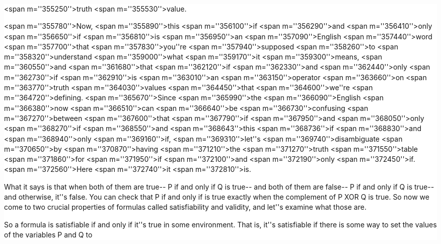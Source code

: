   <span m=''355250''>truth</span> <span m=''355530''>value.</span> </p><p><span m=''355780''>Now,</span>
  <span m=''355890''>this</span> <span m=''356100''>if</span> <span m=''356290''>and</span>
  <span m=''356410''>only</span> <span m=''356650''>if</span> <span m=''356810''>is</span>
  <span m=''356950''>an</span> <span m=''357090''>English</span> <span m=''357440''>word</span>
  <span m=''357700''>that</span> <span m=''357830''>you''re</span> <span m=''357940''>supposed</span>
  <span m=''358260''>to</span> <span m=''358320''>understand</span> <span m=''359000''>what</span>
  <span m=''359170''>it</span> <span m=''359300''>means,</span> <span m=''360550''>and</span>
  <span m=''361680''>that</span> <span m=''362120''>if</span> <span m=''362330''>and</span>
  <span m=''362440''>only</span> <span m=''362730''>if</span> <span m=''362910''>is</span>
  <span m=''363010''>an</span> <span m=''363150''>operator</span> <span m=''363660''>on</span>
  <span m=''363770''>truth</span> <span m=''364030''>values</span> <span m=''364450''>that</span>
  <span m=''364600''>we''re</span> <span m=''364720''>defining.</span> <span m=''365670''>Since</span>
  <span m=''365990''>the</span> <span m=''366090''>English</span> <span m=''366380''>now</span>
  <span m=''366510''>can</span> <span m=''366640''>be</span> <span m=''366730''>confusing</span>
  <span m=''367270''>between</span> <span m=''367600''>that</span> <span m=''367790''>if</span>
  <span m=''367950''>and</span> <span m=''368050''>only</span> <span m=''368270''>if</span>
  <span m=''368550''>and</span> <span m=''368643''>this</span> <span m=''368736''>if</span>
  <span m=''368830''>and</span> <span m=''368940''>only</span> <span m=''369160''>if,</span>
  <span m=''369310''>let''s</span> <span m=''369740''>disambiguate</span> <span m=''370650''>by</span>
  <span m=''370870''>having</span> <span m=''371210''>the</span> <span m=''371270''>truth</span>
  <span m=''371550''>table</span> <span m=''371860''>for</span> <span m=''371950''>if</span>
  <span m=''372100''>and</span> <span m=''372190''>only</span> <span m=''372450''>if.</span>
  <span m=''372560''>Here</span> <span m=''372740''>it</span> <span m=''372810''>is.</span>
  </p><p><span m=''373420''>What</span> <span m=''373590''>it</span> <span m=''373690''>says</span>
  <span m=''374030''>is</span> <span m=''374300''>that</span> <span m=''374880''>when</span>
  <span m=''375640''>both</span> <span m=''375860''>of</span> <span m=''375940''>them</span>
  <span m=''376080''>are</span> <span m=''376170''>true--</span> <span m=''376640''>P  if</span>
  <span m=''376970''>and</span> <span m=''377060''>only</span> <span m=''377260''>if</span>
  <span m=''377350''>Q</span> <span m=''377580''>is</span> <span m=''377700''>true--</span>
  <span m=''377930''>and</span> <span m=''378240''>both</span> <span m=''378440''>of</span>
  <span m=''378500''>them</span> <span m=''378620''>are</span> <span m=''378670''>false--</span>
  <span m=''379370''>P if</span> <span m=''379870''>and</span> <span m=''379970''>only</span>
  <span m=''380260''>if</span> <span m=''380440''>Q</span> <span m=''380690''>is</span>
  <span m=''380870''>true--</span> <span m=''381330''>and</span> <span m=''381660''>otherwise,</span>
  <span m=''382240''>it''s</span> <span m=''382410''>false.</span> <span m=''383170''>You</span>
  <span m=''383280''>can</span> <span m=''383460''>check</span> <span m=''384180''>that</span>
  <span m=''385400''>P</span> <span m=''385710''>if</span> <span m=''385900''>and</span>
  <span m=''386000''>only</span> <span m=''386350''>if</span> <span m=''386950''>is</span>
  <span m=''387180''>true</span> <span m=''389390''>exactly</span> <span m=''390030''>when</span>
  <span m=''390720''>the</span> <span m=''390840''>complement</span> <span m=''391710''>of</span>
  <span m=''391950''>P</span> <span m=''392460''>XOR</span> <span m=''392650''>Q</span>
  <span m=''393820''>is</span> <span m=''394150''>true.</span> <span m=''395400''>So</span>
  <span m=''395460''>now</span> <span m=''395670''>we</span> <span m=''395770''>come</span>
  <span m=''396000''>to</span> <span m=''396130''>two</span> <span m=''396940''>crucial</span>
  <span m=''397400''>properties</span> <span m=''398150''>of</span> <span m=''399150''>formulas</span>
  <span m=''399780''>called</span> <span m=''400030''>satisfiability</span> <span
  m=''401210''>and</span> <span m=''401460''>validity,</span> <span m=''402120''>and</span>
  <span m=''402350''>let''s</span> <span m=''402740''>examine</span> <span m=''403260''>what</span>
  <span m=''403450''>those</span> <span m=''403700''>are.</span> </p><p><span m=''404770''>So</span>
  <span m=''405000''>a</span> <span m=''405030''>formula</span> <span m=''405510''>is</span>
  <span m=''405660''>satisfiable</span> <span m=''406890''>if</span> <span m=''407150''>and</span>
  <span m=''407290''>only</span> <span m=''407710''>if</span> <span m=''407950''>it''s</span>
  <span m=''408100''>true</span> <span m=''408380''>in</span> <span m=''408490''>some</span>
  <span m=''408780''>environment.</span> <span m=''409860''>That</span> <span m=''410040''>is,</span>
  <span m=''410180''>it''s</span> <span m=''410330''>satisfiable</span> <span m=''411060''>if</span>
  <span m=''411150''>there</span> <span m=''411270''>is</span> <span m=''411350''>some</span>
  <span m=''411670''>way</span> <span m=''411950''>to</span> <span m=''412030''>set</span>
  <span m=''412370''>the</span> <span m=''412840''>values</span> <span m=''413360''>of</span>
  <span m=''413470''>the</span> <span m=''413550''>variables</span> <span m=''414210''>P</span>
  <span m=''414410''>and</span> <span m=''414540''>Q</span> <span m=''414730''>to</span>